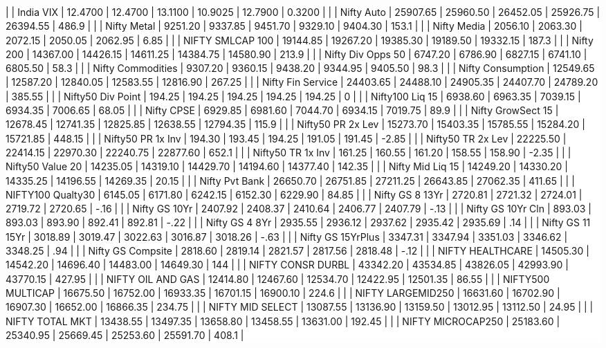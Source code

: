 |  | India VIX | 12.4700 | 12.4700 | 13.1100 | 10.9025 | 12.7900 | 0.3200 |
|  | Nifty Auto | 25907.65 | 25960.50 | 26452.05 | 25926.75 | 26394.55 | 486.9 |
|  | Nifty Metal | 9251.20 | 9337.85 | 9451.70 | 9329.10 | 9404.30 | 153.1 |
|  | Nifty Media | 2056.10 | 2063.30 | 2072.15 | 2050.05 | 2062.95 | 6.85 |
|  | NIFTY SMLCAP 100 | 19144.85 | 19267.20 | 19385.30 | 19189.50 | 19332.15 | 187.3 |
|  | Nifty 200 | 14367.00 | 14426.15 | 14611.25 | 14384.75 | 14580.90 | 213.9 |
|  | Nifty Div Opps 50 | 6747.20 | 6786.90 | 6827.15 | 6741.10 | 6805.50 | 58.3 |
|  | Nifty Commodities | 9307.20 | 9360.15 | 9438.20 | 9344.95 | 9405.50 | 98.3 |
|  | Nifty Consumption | 12549.65 | 12587.20 | 12840.05 | 12583.55 | 12816.90 | 267.25 |
|  | Nifty Fin Service | 24403.65 | 24488.10 | 24905.35 | 24407.70 | 24789.20 | 385.55 |
|  | Nifty50 Div Point | 194.25 | 194.25 | 194.25 | 194.25 | 194.25 | 0 |
|  | Nifty100 Liq 15 | 6938.60 | 6963.35 | 7039.15 | 6934.35 | 7006.65 | 68.05 |
|  | Nifty CPSE | 6929.85 | 6981.60 | 7044.70 | 6934.15 | 7019.75 | 89.9 |
|  | Nifty GrowSect 15 | 12678.45 | 12741.35 | 12825.85 | 12638.55 | 12794.35 | 115.9 |
|  | Nifty50 PR 2x Lev | 15273.70 | 15403.35 | 15785.55 | 15284.20 | 15721.85 | 448.15 |
|  | Nifty50 PR 1x Inv | 194.30 | 193.45 | 194.25 | 191.05 | 191.45 | -2.85 |
|  | Nifty50 TR 2x Lev | 22225.50 | 22414.15 | 22970.30 | 22240.75 | 22877.60 | 652.1 |
|  | Nifty50 TR 1x Inv | 161.25 | 160.55 | 161.20 | 158.55 | 158.90 | -2.35 |
|  | Nifty50 Value 20 | 14235.05 | 14319.10 | 14429.70 | 14194.60 | 14377.40 | 142.35 |
|  | Nifty Mid Liq 15 | 14249.20 | 14330.20 | 14335.25 | 14196.55 | 14269.35 | 20.15 |
|  | Nifty Pvt Bank | 26650.70 | 26751.85 | 27211.25 | 26643.85 | 27062.35 | 411.65 |
|  | NIFTY100 Qualty30 | 6145.05 | 6171.80 | 6242.15 | 6152.30 | 6229.90 | 84.85 |
|  | Nifty GS 8 13Yr | 2720.81 | 2721.32 | 2724.01 | 2719.72 | 2720.65 | -.16 |
|  | Nifty GS 10Yr | 2407.92 | 2408.37 | 2410.64 | 2406.77 | 2407.79 | -.13 |
|  | Nifty GS 10Yr Cln | 893.03 | 893.03 | 893.90 | 892.41 | 892.81 | -.22 |
|  | Nifty GS 4 8Yr | 2935.55 | 2936.12 | 2937.62 | 2935.42 | 2935.69 | .14 |
|  | Nifty GS 11 15Yr | 3018.89 | 3019.47 | 3022.63 | 3016.87 | 3018.26 | -.63 |
|  | Nifty GS 15YrPlus | 3347.31 | 3347.94 | 3351.03 | 3346.62 | 3348.25 | .94 |
|  | Nifty GS Compsite | 2818.60 | 2819.14 | 2821.57 | 2817.56 | 2818.48 | -.12 |
|  | NIFTY HEALTHCARE | 14505.30 | 14542.20 | 14696.40 | 14483.00 | 14649.30 | 144 |
|  | NIFTY CONSR DURBL | 43342.20 | 43534.85 | 43826.05 | 42993.90 | 43770.15 | 427.95 |
|  | NIFTY OIL AND GAS | 12414.80 | 12467.60 | 12534.70 | 12422.95 | 12501.35 | 86.55 |
|  | NIFTY500 MULTICAP | 16675.50 | 16752.00 | 16933.35 | 16701.15 | 16900.10 | 224.6 |
|  | NIFTY LARGEMID250 | 16631.60 | 16702.90 | 16907.30 | 16652.00 | 16866.35 | 234.75 |
|  | NIFTY MID SELECT | 13087.55 | 13136.90 | 13159.50 | 13012.95 | 13112.50 | 24.95 |
|  | NIFTY TOTAL MKT | 13438.55 | 13497.35 | 13658.80 | 13458.55 | 13631.00 | 192.45 |
|  | NIFTY MICROCAP250 | 25183.60 | 25340.95 | 25669.45 | 25253.60 | 25591.70 | 408.1 |